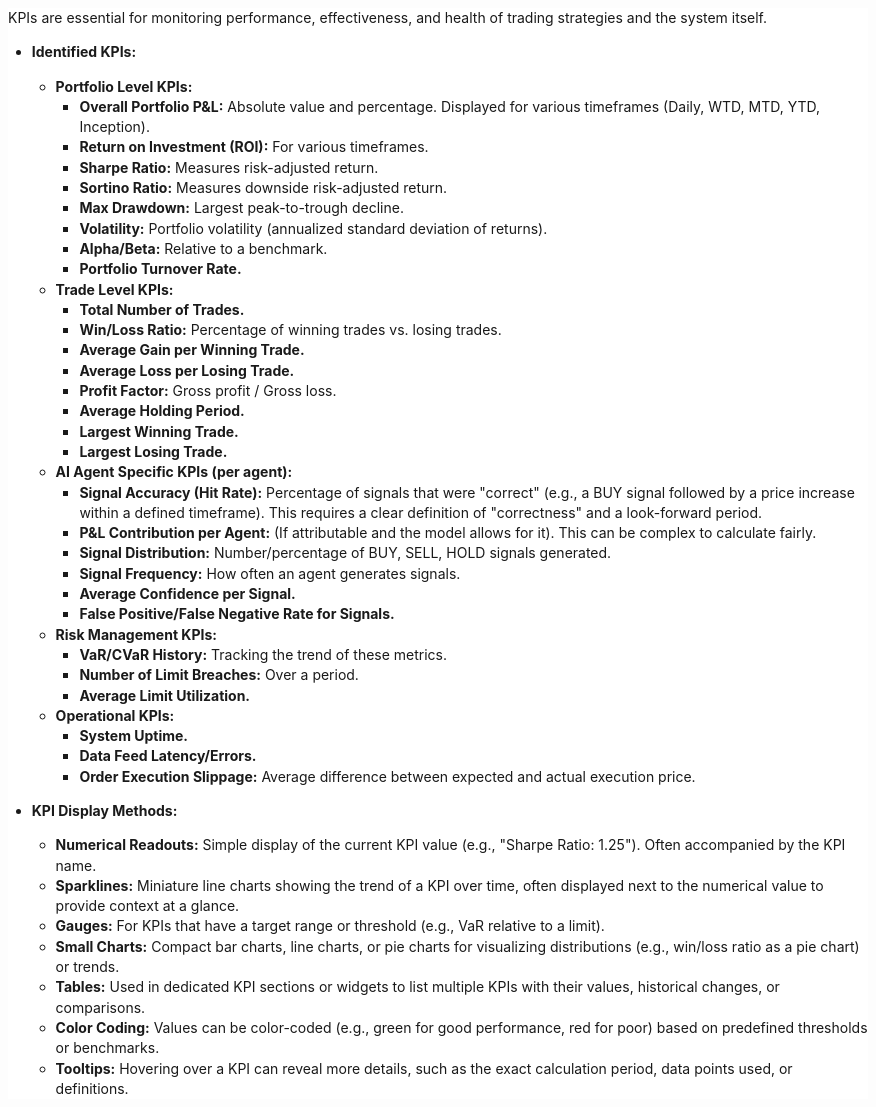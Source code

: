 KPIs are essential for monitoring performance, effectiveness, and health of trading strategies and the system itself.

*   **Identified KPIs:**

    *   **Portfolio Level KPIs:**
        *   **Overall Portfolio P&L:** Absolute value and percentage. Displayed for various timeframes (Daily, WTD, MTD, YTD, Inception).
        *   **Return on Investment (ROI):** For various timeframes.
        *   **Sharpe Ratio:** Measures risk-adjusted return.
        *   **Sortino Ratio:** Measures downside risk-adjusted return.
        *   **Max Drawdown:** Largest peak-to-trough decline.
        *   **Volatility:** Portfolio volatility (annualized standard deviation of returns).
        *   **Alpha/Beta:** Relative to a benchmark.
        *   **Portfolio Turnover Rate.**
    *   **Trade Level KPIs:**
        *   **Total Number of Trades.**
        *   **Win/Loss Ratio:** Percentage of winning trades vs. losing trades.
        *   **Average Gain per Winning Trade.**
        *   **Average Loss per Losing Trade.**
        *   **Profit Factor:** Gross profit / Gross loss.
        *   **Average Holding Period.**
        *   **Largest Winning Trade.**
        *   **Largest Losing Trade.**
    *   **AI Agent Specific KPIs (per agent):**
        *   **Signal Accuracy (Hit Rate):** Percentage of signals that were "correct" (e.g., a BUY signal followed by a price increase within a defined timeframe). This requires a clear definition of "correctness" and a look-forward period.
        *   **P&L Contribution per Agent:** (If attributable and the model allows for it). This can be complex to calculate fairly.
        *   **Signal Distribution:** Number/percentage of BUY, SELL, HOLD signals generated.
        *   **Signal Frequency:** How often an agent generates signals.
        *   **Average Confidence per Signal.**
        *   **False Positive/False Negative Rate for Signals.**
    *   **Risk Management KPIs:**
        *   **VaR/CVaR History:** Tracking the trend of these metrics.
        *   **Number of Limit Breaches:** Over a period.
        *   **Average Limit Utilization.**
    *   **Operational KPIs:**
        *   **System Uptime.**
        *   **Data Feed Latency/Errors.**
        *   **Order Execution Slippage:** Average difference between expected and actual execution price.

*   **KPI Display Methods:**
    *   **Numerical Readouts:** Simple display of the current KPI value (e.g., "Sharpe Ratio: 1.25"). Often accompanied by the KPI name.
    *   **Sparklines:** Miniature line charts showing the trend of a KPI over time, often displayed next to the numerical value to provide context at a glance.
    *   **Gauges:** For KPIs that have a target range or threshold (e.g., VaR relative to a limit).
    *   **Small Charts:** Compact bar charts, line charts, or pie charts for visualizing distributions (e.g., win/loss ratio as a pie chart) or trends.
    *   **Tables:** Used in dedicated KPI sections or widgets to list multiple KPIs with their values, historical changes, or comparisons.
    *   **Color Coding:** Values can be color-coded (e.g., green for good performance, red for poor) based on predefined thresholds or benchmarks.
    *   **Tooltips:** Hovering over a KPI can reveal more details, such as the exact calculation period, data points used, or definitions.
